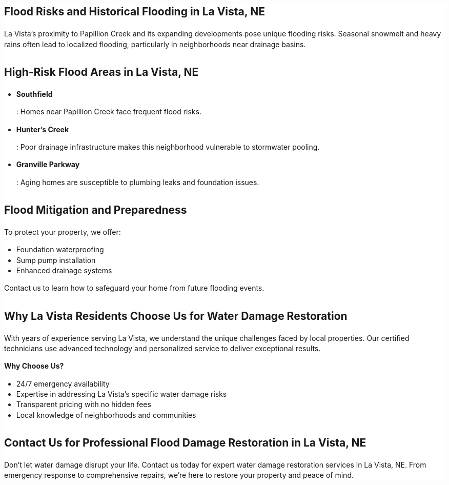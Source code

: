 ## **Flood Risks and Historical Flooding in La Vista, NE**

La Vista’s proximity to Papillion Creek and its expanding developments pose unique flooding risks. Seasonal snowmelt and heavy rains often lead to localized flooding, particularly in neighborhoods near drainage basins.

## **High-Risk Flood Areas in La Vista, NE**

* **Southfield**

  : Homes near Papillion Creek face frequent flood risks.
* **Hunter’s Creek**

  : Poor drainage infrastructure makes this neighborhood vulnerable to stormwater pooling.
* **Granville Parkway**

  : Aging homes are susceptible to plumbing leaks and foundation issues.

## **Flood Mitigation and Preparedness**

To protect your property, we offer:

* Foundation waterproofing
* Sump pump installation
* Enhanced drainage systems

Contact us to learn how to safeguard your home from future flooding events.

## **Why La Vista Residents Choose Us for Water Damage Restoration**

With years of experience serving La Vista, we understand the unique challenges faced by local properties. Our certified technicians use advanced technology and personalized service to deliver exceptional results.

**Why Choose Us?**

* 24/7 emergency availability
* Expertise in addressing La Vista’s specific water damage risks
* Transparent pricing with no hidden fees
* Local knowledge of neighborhoods and communities

## **Contact Us for Professional Flood Damage Restoration in La Vista, NE**

Don’t let water damage disrupt your life. Contact us today for expert water damage restoration services in La Vista, NE. From emergency response to comprehensive repairs, we’re here to restore your property and peace of mind.
